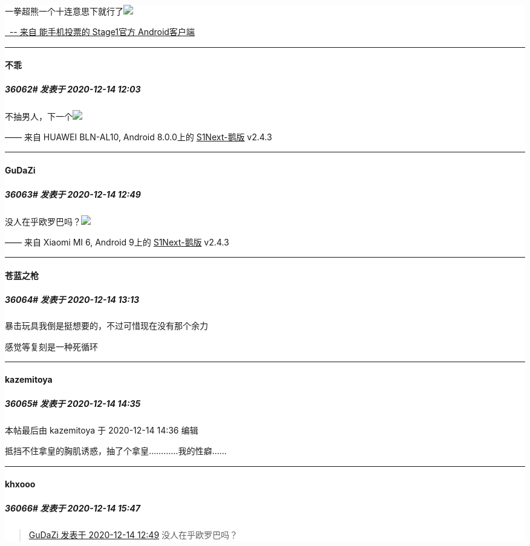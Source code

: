 
一拳超熊一个十连意思下就行了<img src="https://static.saraba1st.com/image/smiley/face2017/041.png" referrerpolicy="no-referrer">

[  -- 来自 能手机投票的 Stage1官方 Android客户端](https://www.coolapk.com/apk/140634)


-----

####  不乖  
##### 36062#       发表于 2020-12-14 12:03


不抽男人，下一个<img src="https://static.saraba1st.com/image/smiley/face2017/053.png" referrerpolicy="no-referrer">

—— 来自 HUAWEI BLN-AL10, Android 8.0.0上的 [S1Next-鹅版](https://github.com/ykrank/S1-Next/releases) v2.4.3


-----

####  GuDaZi  
##### 36063#       发表于 2020-12-14 12:49


没人在乎欧罗巴吗？<img src="https://static.saraba1st.com/image/smiley/face2017/067.png" referrerpolicy="no-referrer">

—— 来自 Xiaomi MI 6, Android 9上的 [S1Next-鹅版](https://github.com/ykrank/S1-Next/releases) v2.4.3


-----

####  苍蓝之枪  
##### 36064#       发表于 2020-12-14 13:13


暴击玩具我倒是挺想要的，不过可惜现在没有那个余力

感觉等复刻是一种死循环


-----

####  kazemitoya  
##### 36065#       发表于 2020-12-14 14:35


 本帖最后由 kazemitoya 于 2020-12-14 14:36 编辑 

抵挡不住拿皇的胸肌诱惑，抽了个拿皇…………我的性癖……


-----

####  khxooo  
##### 36066#       发表于 2020-12-14 15:47


<blockquote><a href="httphttps://bbs.saraba1st.com/2b/forum.php?mod=redirect&amp;goto=findpost&amp;pid=49715481&amp;ptid=1712412" target="_blank">GuDaZi 发表于 2020-12-14 12:49</a>
没人在乎欧罗巴吗？
